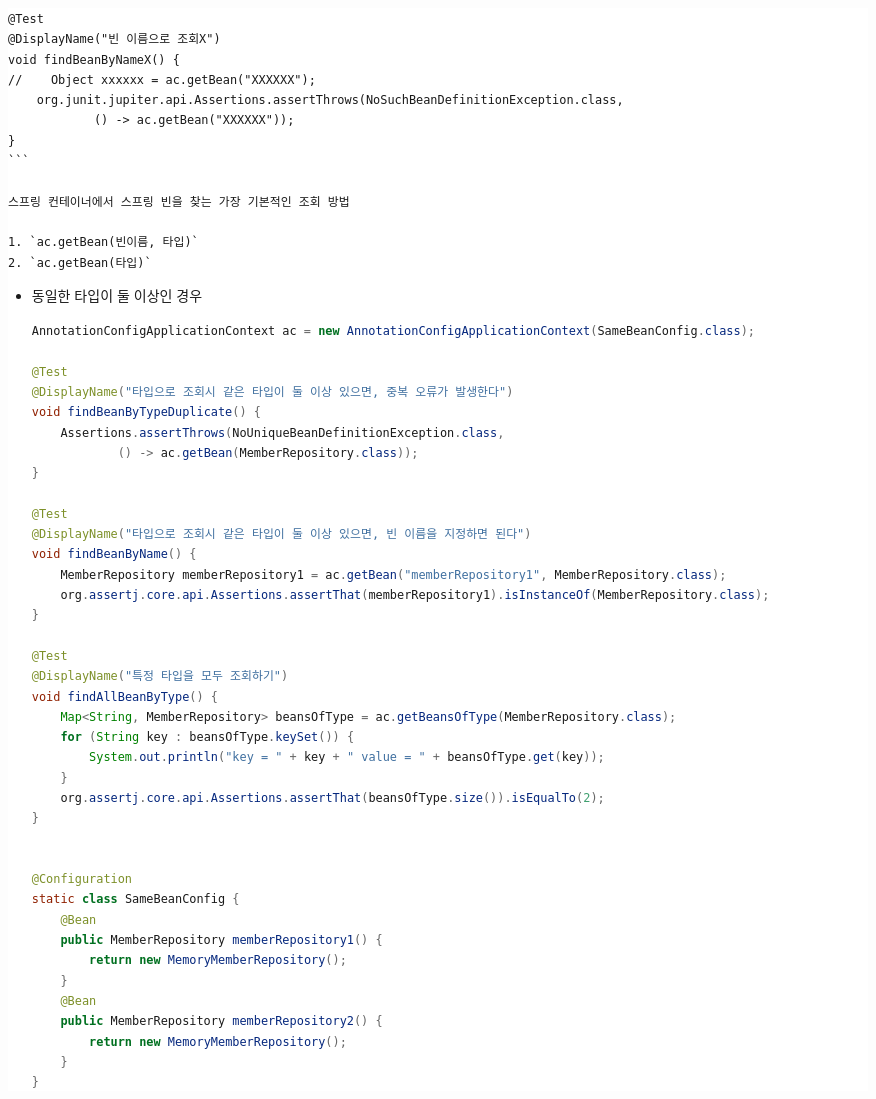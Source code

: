     @Test
    @DisplayName("빈 이름으로 조회X")
    void findBeanByNameX() {
    //    Object xxxxxx = ac.getBean("XXXXXX");
        org.junit.jupiter.api.Assertions.assertThrows(NoSuchBeanDefinitionException.class,
                () -> ac.getBean("XXXXXX"));
    }
    ```
    
    스프링 컨테이너에서 스프링 빈을 찾는 가장 기본적인 조회 방법
    
    1. `ac.getBean(빈이름, 타입)`
    2. `ac.getBean(타입)`
- 동일한 타입이 둘 이상인 경우
    
    ```java
    AnnotationConfigApplicationContext ac = new AnnotationConfigApplicationContext(SameBeanConfig.class);
    
    @Test
    @DisplayName("타입으로 조회시 같은 타입이 둘 이상 있으면, 중복 오류가 발생한다")
    void findBeanByTypeDuplicate() {
        Assertions.assertThrows(NoUniqueBeanDefinitionException.class,
                () -> ac.getBean(MemberRepository.class));
    }
    
    @Test
    @DisplayName("타입으로 조회시 같은 타입이 둘 이상 있으면, 빈 이름을 지정하면 된다")
    void findBeanByName() {
        MemberRepository memberRepository1 = ac.getBean("memberRepository1", MemberRepository.class);
        org.assertj.core.api.Assertions.assertThat(memberRepository1).isInstanceOf(MemberRepository.class);
    }
    
    @Test
    @DisplayName("특정 타입을 모두 조회하기")
    void findAllBeanByType() {
        Map<String, MemberRepository> beansOfType = ac.getBeansOfType(MemberRepository.class);
        for (String key : beansOfType.keySet()) {
            System.out.println("key = " + key + " value = " + beansOfType.get(key));
        }
        org.assertj.core.api.Assertions.assertThat(beansOfType.size()).isEqualTo(2);
    }
    
    
    @Configuration
    static class SameBeanConfig {
        @Bean
        public MemberRepository memberRepository1() {
            return new MemoryMemberRepository();
        }
        @Bean
        public MemberRepository memberRepository2() {
            return new MemoryMemberRepository();
        }
    }
    ```
    